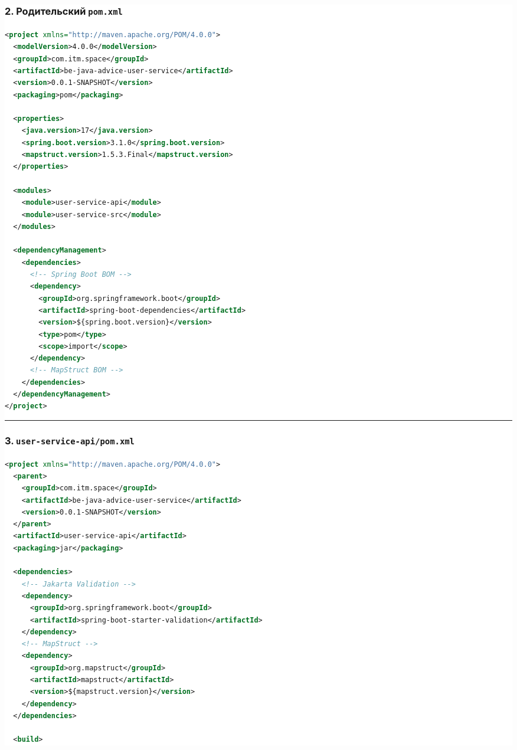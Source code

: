 ### 2. Родительский `pom.xml`
```xml
<project xmlns="http://maven.apache.org/POM/4.0.0">
  <modelVersion>4.0.0</modelVersion>
  <groupId>com.itm.space</groupId>
  <artifactId>be-java-advice-user-service</artifactId>
  <version>0.0.1-SNAPSHOT</version>
  <packaging>pom</packaging>

  <properties>
    <java.version>17</java.version>
    <spring.boot.version>3.1.0</spring.boot.version>
    <mapstruct.version>1.5.3.Final</mapstruct.version>
  </properties>

  <modules>
    <module>user-service-api</module>
    <module>user-service-src</module>
  </modules>

  <dependencyManagement>
    <dependencies>
      <!-- Spring Boot BOM -->
      <dependency>
        <groupId>org.springframework.boot</groupId>
        <artifactId>spring-boot-dependencies</artifactId>
        <version>${spring.boot.version}</version>
        <type>pom</type>
        <scope>import</scope>
      </dependency>
      <!-- MapStruct BOM -->
    </dependencies>
  </dependencyManagement>
</project>
```

---
### 3. `user-service-api/pom.xml`
```xml
<project xmlns="http://maven.apache.org/POM/4.0.0">
  <parent>
    <groupId>com.itm.space</groupId>
    <artifactId>be-java-advice-user-service</artifactId>
    <version>0.0.1-SNAPSHOT</version>
  </parent>
  <artifactId>user-service-api</artifactId>
  <packaging>jar</packaging>

  <dependencies>
    <!-- Jakarta Validation -->
    <dependency>
      <groupId>org.springframework.boot</groupId>
      <artifactId>spring-boot-starter-validation</artifactId>
    </dependency>
    <!-- MapStruct -->
    <dependency>
      <groupId>org.mapstruct</groupId>
      <artifactId>mapstruct</artifactId>
      <version>${mapstruct.version}</version>
    </dependency>
  </dependencies>

  <build>
```